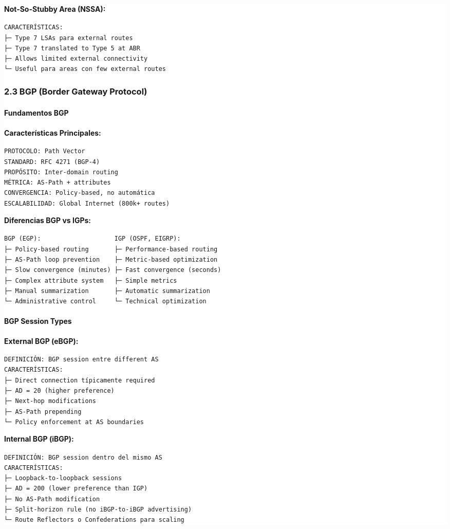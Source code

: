 **Not-So-Stubby Area (NSSA):**
```
CARACTERÍSTICAS:
├─ Type 7 LSAs para external routes
├─ Type 7 translated to Type 5 at ABR
├─ Allows limited external connectivity
└─ Useful para areas con few external routes
```

### 2.3 BGP (Border Gateway Protocol)

#### Fundamentos BGP

**Características Principales:**
```
PROTOCOLO: Path Vector
STANDARD: RFC 4271 (BGP-4)
PROPÓSITO: Inter-domain routing
MÉTRICA: AS-Path + attributes
CONVERGENCIA: Policy-based, no automática
ESCALABILIDAD: Global Internet (800k+ routes)
```

**Diferencias BGP vs IGPs:**
```
BGP (EGP):                    IGP (OSPF, EIGRP):
├─ Policy-based routing       ├─ Performance-based routing
├─ AS-Path loop prevention    ├─ Metric-based optimization  
├─ Slow convergence (minutes) ├─ Fast convergence (seconds)
├─ Complex attribute system   ├─ Simple metrics
├─ Manual summarization       ├─ Automatic summarization
└─ Administrative control     └─ Technical optimization
```

#### BGP Session Types

**External BGP (eBGP):**
```
DEFINICIÓN: BGP session entre different AS
CARACTERÍSTICAS:
├─ Direct connection típicamente required
├─ AD = 20 (higher preference)
├─ Next-hop modifications
├─ AS-Path prepending
└─ Policy enforcement at AS boundaries
```

**Internal BGP (iBGP):**
```
DEFINICIÓN: BGP session dentro del mismo AS
CARACTERÍSTICAS:
├─ Loopback-to-loopback sessions
├─ AD = 200 (lower preference than IGP)
├─ No AS-Path modification
├─ Split-horizon rule (no iBGP-to-iBGP advertising)
└─ Route Reflectors o Confederations para scaling
```
